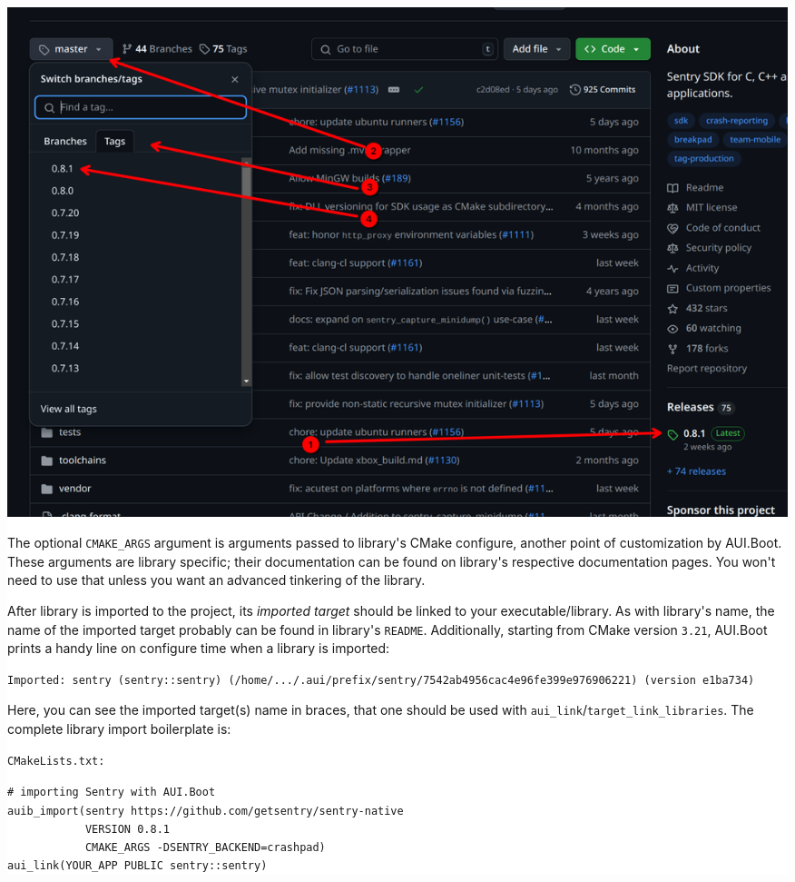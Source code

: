 ![](imgs/Screenshot_20250311_045811.png)

The optional `CMAKE_ARGS` argument is arguments passed to library's CMake configure, another point of customization by
AUI.Boot. These arguments are library specific; their documentation can be found on library's respective documentation
pages. You won't need to use that unless you want an advanced tinkering of the library.

After library is imported to the project, its *imported target* should be linked to your executable/library. As with
library's name, the name of the imported target probably can be found in library's `README`. Additionally, starting from
CMake version `3.21`, AUI.Boot prints a handy line on configure time when a library is imported:

```
Imported: sentry (sentry::sentry) (/home/.../.aui/prefix/sentry/7542ab4956cac4e96fe399e976906221) (version e1ba734)
```

Here, you can see the imported target(s) name in braces, that one should be used with
`aui_link`/`target_link_libraries`.
The complete library import boilerplate is:

`CMakeLists.txt:`
```
# importing Sentry with AUI.Boot
auib_import(sentry https://github.com/getsentry/sentry-native
            VERSION 0.8.1
            CMAKE_ARGS -DSENTRY_BACKEND=crashpad)
aui_link(YOUR_APP PUBLIC sentry::sentry)
```
